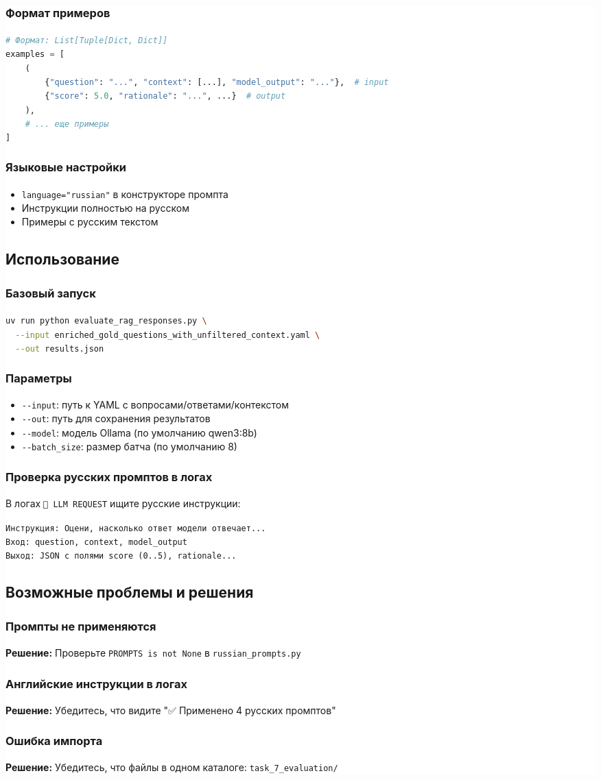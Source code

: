 ### Формат примеров
```python
# Формат: List[Tuple[Dict, Dict]]
examples = [
    (
        {"question": "...", "context": [...], "model_output": "..."},  # input
        {"score": 5.0, "rationale": "...", ...}  # output
    ),
    # ... еще примеры
]
```

### Языковые настройки
- `language="russian"` в конструкторе промпта
- Инструкции полностью на русском
- Примеры с русским текстом

## Использование

### Базовый запуск
```bash
uv run python evaluate_rag_responses.py \
  --input enriched_gold_questions_with_unfiltered_context.yaml \
  --out results.json
```

### Параметры
- `--input`: путь к YAML с вопросами/ответами/контекстом
- `--out`: путь для сохранения результатов
- `--model`: модель Ollama (по умолчанию qwen3:8b)
- `--batch_size`: размер батча (по умолчанию 8)

### Проверка русских промптов в логах
В логах `🔵 LLM REQUEST` ищите русские инструкции:
```
Инструкция: Оцени, насколько ответ модели отвечает...
Вход: question, context, model_output
Выход: JSON с полями score (0..5), rationale...
```

## Возможные проблемы и решения

### Промпты не применяются
**Решение:** Проверьте `PROMPTS is not None` в `russian_prompts.py`

### Английские инструкции в логах
**Решение:** Убедитесь, что видите "✅ Применено 4 русских промптов"

### Ошибка импорта
**Решение:** Убедитесь, что файлы в одном каталоге: `task_7_evaluation/`
